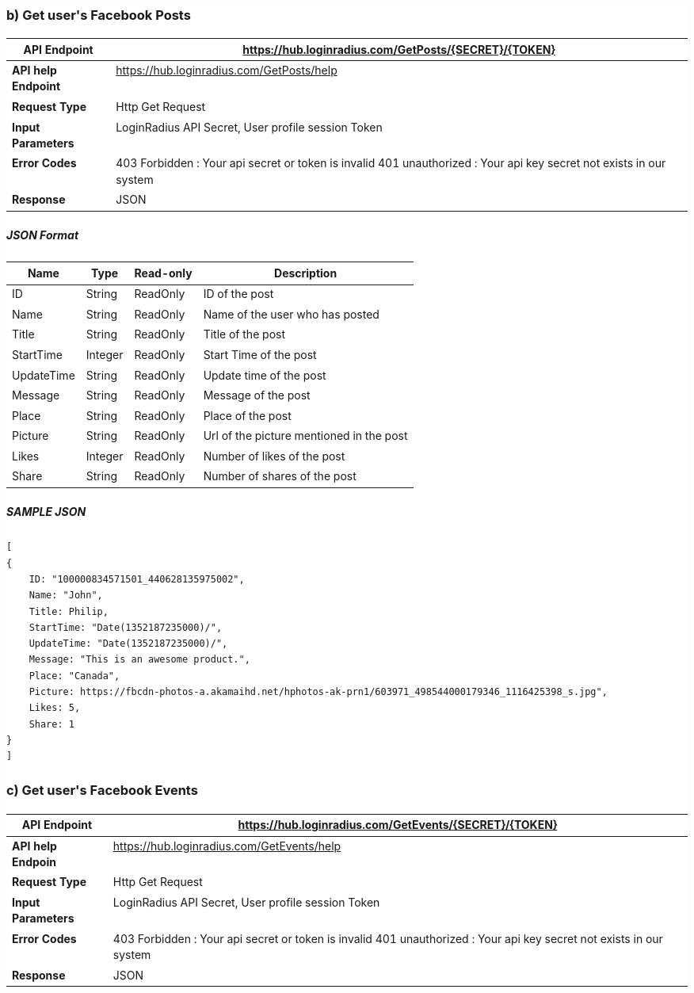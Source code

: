 ### b) Get user's Facebook Posts
API Endpoint|https://hub.loginradius.com/GetPosts/{SECRET}/{TOKEN}
----|----
**API help Endpoint**|	https://hub.loginradius.com/GetPosts/help
**Request Type**|	Http Get Request
**Input Parameters**|	LoginRadius API Secret, User profile session Token
**Error Codes**|	403 Forbidden : Your api secret or  token is invalid 401 unauthorized : Your api key secret not exists in our system
**Response**|	JSON

##### JSON Format
Name|	Type|	Read-only|	Description
----|----|----|----
ID|	String|	ReadOnly|	ID of the post
Name|	String|	ReadOnly|	Name of the user who has posted
Title|	String|	ReadOnly|	Title of the post
StartTime|	Integer|	ReadOnly|	Start Time of the post
UpdateTime|	String|	ReadOnly|	Update time of the post
Message|	String|	ReadOnly|	Message of the post
Place|	String|	ReadOnly|	Place of the post
Picture|	String|	ReadOnly|	Url of the picture mentioned in the post
Likes|	Integer|	ReadOnly|	Number of likes of the post
Share|	String|	ReadOnly|	Number of shares of the post

##### SAMPLE JSON
	[
 	{
		ID: "100000834571501_440628135975002",
		Name: "John",
		Title: Philip,
		StartTime: "Date(1352187235000)/",
		UpdateTime: "Date(1352187235000)/",
		Message: "This is an awesome product.",
		Place: "Canada",
		Picture: https://fbcdn-photos-a.akamaihd.net/hphotos-ak-prn1/603971_498544000179346_1116425398_s.jpg",
		Likes: 5,
		Share: 1
 	}
	]

### c) Get user's Facebook Events

API Endpoint|	https://hub.loginradius.com/GetEvents/{SECRET}/{TOKEN}
----| ----
**API help Endpoin**|	https://hub.loginradius.com/GetEvents/help
**Request Type**|	Http Get Request
**Input Parameters**|	LoginRadius API Secret, User profile session Token
**Error Codes**|	403 Forbidden : Your api secret or  token is invalid 401 unauthorized : Your api key secret not exists in our system
**Response**|	JSON
